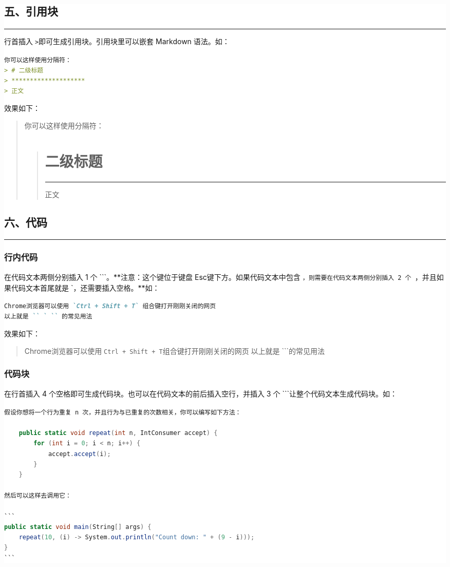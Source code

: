 ## 五、引用块

------

行首插入 `>`即可生成引用块。引用块里可以嵌套 Markdown 语法。如：

```markdown
你可以这样使用分隔符：
> # 二级标题
> ********************
> 正文
```

效果如下：

> 你可以这样使用分隔符：
>
> > # 二级标题
> >
> > ------
> >
> > 正文

## 六、代码

------

### 行内代码

在代码文本两侧分别插入 1 个 ```。**注意：这个键位于键盘 Esc键下方。如果代码文本中包含 `，则需要在代码文本两侧分别插入 2 个 `，并且如果代码文本首尾就是 `，还需要插入空格。**如：

```markdown
Chrome浏览器可以使用 `Ctrl + Shift + T` 组合键打开刚刚关闭的网页
以上就是 `` ` `` 的常见用法
```

效果如下：

> Chrome浏览器可以使用 `Ctrl + Shift + T`组合键打开刚刚关闭的网页
> 以上就是 ```的常见用法

### 代码块

在行首插入 4 个空格即可生成代码块。也可以在代码文本的前后插入空行，并插入 3 个 ```让整个代码文本生成代码块。如：

~~~csharp
假设你想将一个行为重复 n 次，并且行为与已重复的次数相关，你可以编写如下方法：

    public static void repeat(int n, IntConsumer accept) {
        for (int i = 0; i < n; i++) {
            accept.accept(i);
        }
    }

然后可以这样去调用它：

```
public static void main(String[] args) {
    repeat(10, (i) -> System.out.println("Count down: " + (9 - i)));
}
```
~~~
